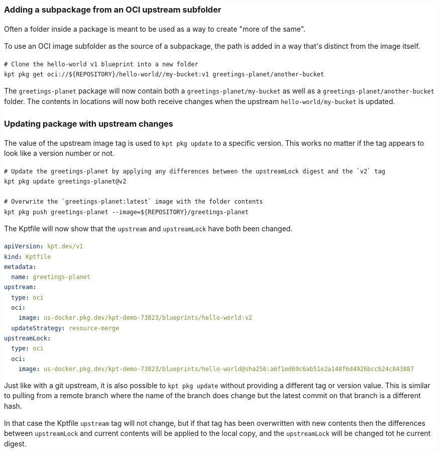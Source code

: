 ### Adding a subpackage from an OCI upstream subfolder

Often a folder inside a package is meant to be used as a way to create "more of the same".

To use an OCI image subfolder as the source of a subpackage, the path is added in a 
way that's distinct from the image itself.

```shell
# Clone the hello-world v1 blueprint into a new folder
kpt pkg get oci://${REPOSITORY}/hello-world//my-bucket:v1 greetings-planet/another-bucket
```

The `greetings-planet` package will now contain both a `greetings-planet/my-bucket` as well as a
`greetings-planet/another-bucket` folder. The contents in locations will now both receive changes
when the upstream `hello-world/my-bucket` is updated.

### Updating package with upstream changes

The value of the upstream image tag is used to `kpt pkg update` to a specific version.
This works no matter if the tag appears to look like a version number or not.

```shell
# Update the greetings-planet by applying any differences between the upstreamLock digest and the `v2` tag
kpt pkg update greetings-planet@v2

# Overwrite the `greetings-planet:latest` image with the folder contents
kpt pkg push greetings-planet --image=${REPOSITORY}/greetings-planet
```

The Kptfile will now show that the `upstream` and `upstreamLock` have both been changed.

```yaml
apiVersion: kpt.dev/v1
kind: Kptfile
metadata:
  name: greetings-planet
upstream:
  type: oci
  oci:
    image: us-docker.pkg.dev/kpt-demo-73823/blueprints/hello-world:v2
  updateStrategy: resource-merge
upstreamLock:
  type: oci
  oci:
    image: us-docker.pkg.dev/kpt-demo-73823/blueprints/hello-world@sha256:a6f1ed69c6ab51e2a148f6d4926bccb24c843887
```

Just like with a git upstream, it is also possible to `kpt pkg update` without providing a different
tag or version value. This is similar to pulling from a remote branch where the name of the branch does 
change but the latest commit on that branch is a different hash.

In that case the Kptfile `upstream` tag will not change, but if that tag has been overwritten with
new contents then the differences between `upstreamLock` and current contents will be applied to the local copy,
and the `upstreamLock` will be changed tot he current digest.
